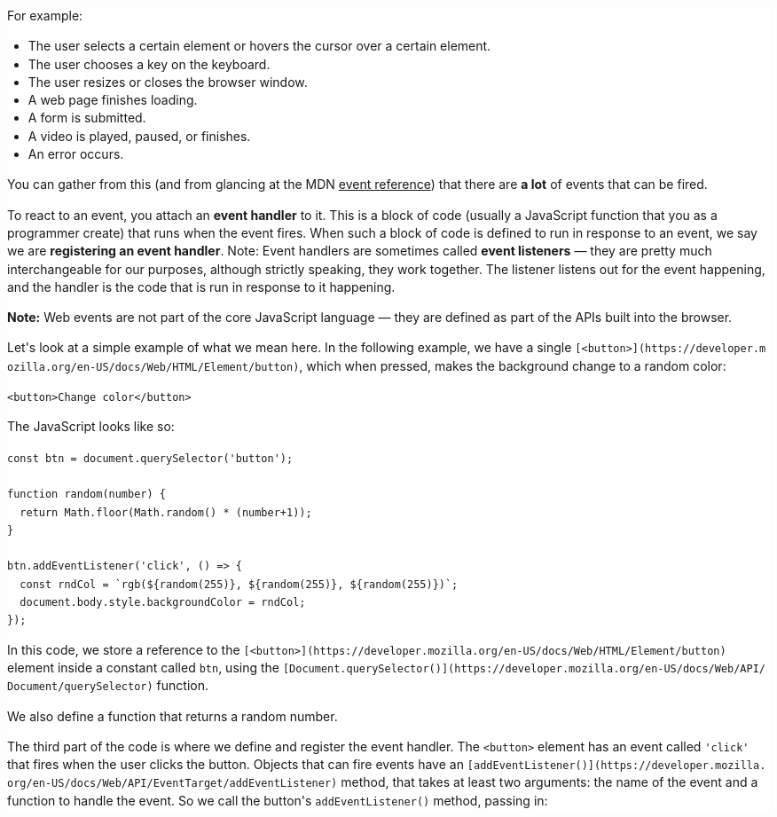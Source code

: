 For example:

- The user selects a certain element or hovers the cursor over a certain element.
- The user chooses a key on the keyboard.
- The user resizes or closes the browser window.
- A web page finishes loading.
- A form is submitted.
- A video is played, paused, or finishes.
- An error occurs.

You can gather from this (and from glancing at the MDN [event reference](https://developer.mozilla.org/en-US/docs/Web/Events)) that there are **a lot** of events that can be fired.

To react to an event, you attach an **event handler** to it. This is a block of code (usually a JavaScript function that you as a programmer create) that runs when the event fires. When such a block of code is defined to run in response to an event, we say we are **registering an event handler**. Note: Event handlers are sometimes called **event listeners** — they are pretty much interchangeable for our purposes, although strictly speaking, they work together. The listener listens out for the event happening, and the handler is the code that is run in response to it happening.

**Note:** Web events are not part of the core JavaScript language — they are defined as part of the APIs built into the browser.

Let's look at a simple example of what we mean here. In the following example, we have a single `[<button>](https://developer.mozilla.org/en-US/docs/Web/HTML/Element/button)`, which when pressed, makes the background change to a random color:

```
<button>Change color</button>

```

The JavaScript looks like so:

```
const btn = document.querySelector('button');

function random(number) {
  return Math.floor(Math.random() * (number+1));
}

btn.addEventListener('click', () => {
  const rndCol = `rgb(${random(255)}, ${random(255)}, ${random(255)})`;
  document.body.style.backgroundColor = rndCol;
});

```

In this code, we store a reference to the `[<button>](https://developer.mozilla.org/en-US/docs/Web/HTML/Element/button)` element inside a constant called `btn`, using the `[Document.querySelector()](https://developer.mozilla.org/en-US/docs/Web/API/Document/querySelector)` function.

We also define a function that returns a random number.

The third part of the code is where we define and register the event handler. The `<button>` element has an event called `'click'` that fires when the user clicks the button. Objects that can fire events have an `[addEventListener()](https://developer.mozilla.org/en-US/docs/Web/API/EventTarget/addEventListener)` method, that takes at least two arguments: the name of the event and a function to handle the event. So we call the button's `addEventListener()` method, passing in:
